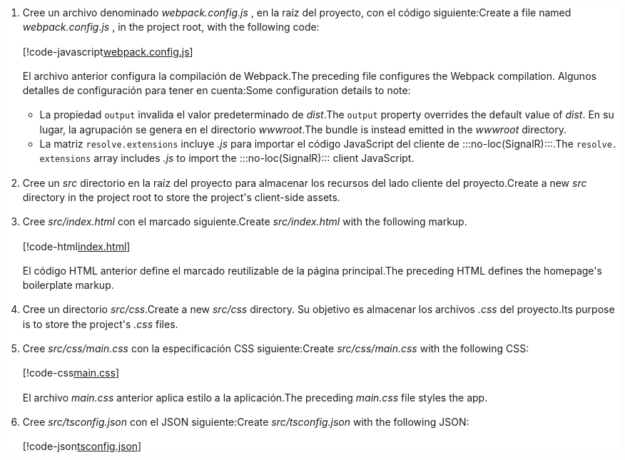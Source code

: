 1. <span data-ttu-id="d3768-174">Cree un archivo denominado *webpack.config.js* , en la raíz del proyecto, con el código siguiente:</span><span class="sxs-lookup"><span data-stu-id="d3768-174">Create a file named *webpack.config.js* , in the project root, with the following code:</span></span>

    [!code-javascript[webpack.config.js](signalr-typescript-webpack/sample/3.x/webpack.config.js)]

    <span data-ttu-id="d3768-175">El archivo anterior configura la compilación de Webpack.</span><span class="sxs-lookup"><span data-stu-id="d3768-175">The preceding file configures the Webpack compilation.</span></span> <span data-ttu-id="d3768-176">Algunos detalles de configuración para tener en cuenta:</span><span class="sxs-lookup"><span data-stu-id="d3768-176">Some configuration details to note:</span></span>

    * <span data-ttu-id="d3768-177">La propiedad `output` invalida el valor predeterminado de *dist*.</span><span class="sxs-lookup"><span data-stu-id="d3768-177">The `output` property overrides the default value of *dist*.</span></span> <span data-ttu-id="d3768-178">En su lugar, la agrupación se genera en el directorio *wwwroot*.</span><span class="sxs-lookup"><span data-stu-id="d3768-178">The bundle is instead emitted in the *wwwroot* directory.</span></span>
    * <span data-ttu-id="d3768-179">La matriz `resolve.extensions` incluye *.js* para importar el código JavaScript del cliente de :::no-loc(SignalR):::.</span><span class="sxs-lookup"><span data-stu-id="d3768-179">The `resolve.extensions` array includes *.js* to import the :::no-loc(SignalR)::: client JavaScript.</span></span>

1. <span data-ttu-id="d3768-180">Cree un *src* directorio en la raíz del proyecto para almacenar los recursos del lado cliente del proyecto.</span><span class="sxs-lookup"><span data-stu-id="d3768-180">Create a new *src* directory in the project root to store the project's client-side assets.</span></span>

1. <span data-ttu-id="d3768-181">Cree *src/index.html* con el marcado siguiente.</span><span class="sxs-lookup"><span data-stu-id="d3768-181">Create *src/index.html* with the following markup.</span></span>

    [!code-html[index.html](signalr-typescript-webpack/sample/3.x/src/index.html)]

    <span data-ttu-id="d3768-182">El código HTML anterior define el marcado reutilizable de la página principal.</span><span class="sxs-lookup"><span data-stu-id="d3768-182">The preceding HTML defines the homepage's boilerplate markup.</span></span>

1. <span data-ttu-id="d3768-183">Cree un directorio *src/css*.</span><span class="sxs-lookup"><span data-stu-id="d3768-183">Create a new *src/css* directory.</span></span> <span data-ttu-id="d3768-184">Su objetivo es almacenar los archivos *.css* del proyecto.</span><span class="sxs-lookup"><span data-stu-id="d3768-184">Its purpose is to store the project's *.css* files.</span></span>

1. <span data-ttu-id="d3768-185">Cree *src/css/main.css* con la especificación CSS siguiente:</span><span class="sxs-lookup"><span data-stu-id="d3768-185">Create *src/css/main.css* with the following CSS:</span></span>

    [!code-css[main.css](signalr-typescript-webpack/sample/3.x/src/css/main.css)]

    <span data-ttu-id="d3768-186">El archivo *main.css* anterior aplica estilo a la aplicación.</span><span class="sxs-lookup"><span data-stu-id="d3768-186">The preceding *main.css* file styles the app.</span></span>

1. <span data-ttu-id="d3768-187">Cree *src/tsconfig.json* con el JSON siguiente:</span><span class="sxs-lookup"><span data-stu-id="d3768-187">Create *src/tsconfig.json* with the following JSON:</span></span>

    [!code-json[tsconfig.json](signalr-typescript-webpack/sample/3.x/src/tsconfig.json)]
